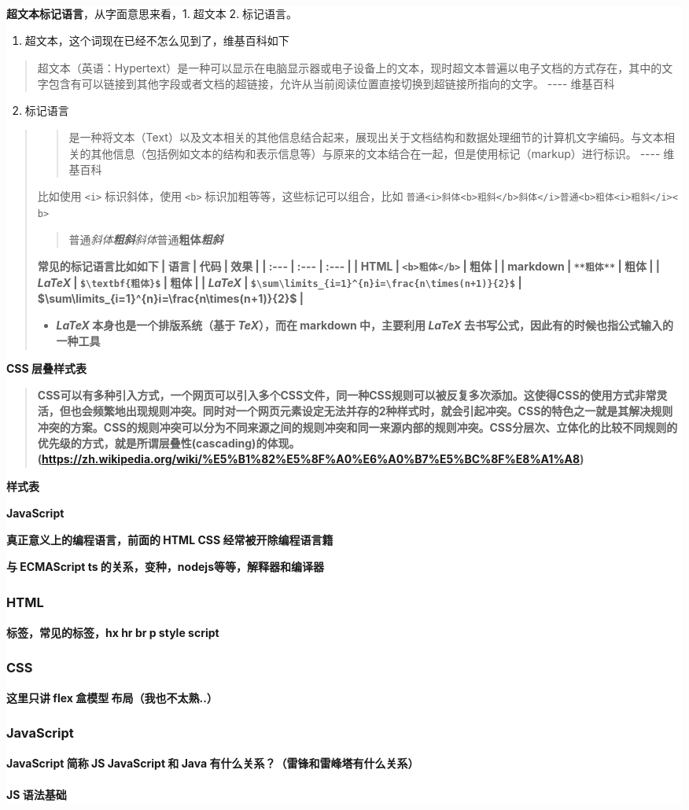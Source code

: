 **超文本标记语言**，从字面意思来看，1. 超文本 2. 标记语言。

1. 超文本，这个词现在已经不怎么见到了，维基百科如下
> 超文本（英语：Hypertext）是一种可以显示在电脑显示器或电子设备上的文本，现时超文本普遍以电子文档的方式存在，其中的文字包含有可以链接到其他字段或者文档的超链接，允许从当前阅读位置直接切换到超链接所指向的文字。
> ---- 维基百科

2. 标记语言
> > 是一种将文本（Text）以及文本相关的其他信息结合起来，展现出关于文档结构和数据处理细节的计算机文字编码。与文本相关的其他信息（包括例如文本的结构和表示信息等）与原来的文本结合在一起，但是使用标记（markup）进行标识。
> > ---- 维基百科
> 
> 比如使用 `<i>` 标识斜体，使用 `<b>` 标识加粗等等，这些标记可以组合，比如 `普通<i>斜体<b>粗斜</b>斜体</i>普通<b>粗体<i>粗斜</i><b>`
> > 普通<i>斜体<b>粗斜</b>斜体</i>普通<b>粗体<i>粗斜</i><b>
>
> 常见的标记语言比如如下
> | 语言 | 代码 | 效果 |
> | :--- | :--- | :--- |
> | HTML | `<b>粗体</b>` | <b>粗体</b> |
> | markdown | `**粗体**` | **粗体** |
> | $LaTeX$ | `$\textbf{粗体}$` | $\textbf{粗体}$ |
> | $LaTeX$ | `$\sum\limits_{i=1}^{n}i=\frac{n\times(n+1)}{2}$` | $\sum\limits_{i=1}^{n}i=\frac{n\times(n+1)}{2}$ |
>
>* $LaTeX$ 本身也是一个排版系统（基于 $TeX$），而在 markdown 中，主要利用 $LaTeX$ 去书写公式，因此有的时候也指公式输入的一种工具

**CSS 层叠样式表**

> CSS可以有多种引入方式，一个网页可以引入多个CSS文件，同一种CSS规则可以被反复多次添加。这使得CSS的使用方式非常灵活，但也会频繁地出现规则冲突。同时对一个网页元素设定无法并存的2种样式时，就会引起冲突。CSS的特色之一就是其解决规则冲突的方案。CSS的规则冲突可以分为不同来源之间的规则冲突和同一来源内部的规则冲突。CSS分层次、立体化的比较不同规则的优先级的方式，就是所谓层叠性(cascading)的体现。(https://zh.wikipedia.org/wiki/%E5%B1%82%E5%8F%A0%E6%A0%B7%E5%BC%8F%E8%A1%A8)

样式表

**JavaScript**

真正意义上的编程语言，前面的 HTML CSS 经常被开除编程语言籍

与 ECMAScript ts 的关系，变种，nodejs等等，解释器和编译器


### HTML

标签，常见的标签，hx hr br p style script

### CSS

这里只讲 flex 盒模型 布局（我也不太熟..）

### JavaScript

JavaScript 简称 JS
JavaScript 和 Java 有什么关系？（雷锋和雷峰塔有什么关系）

#### JS 语法基础
